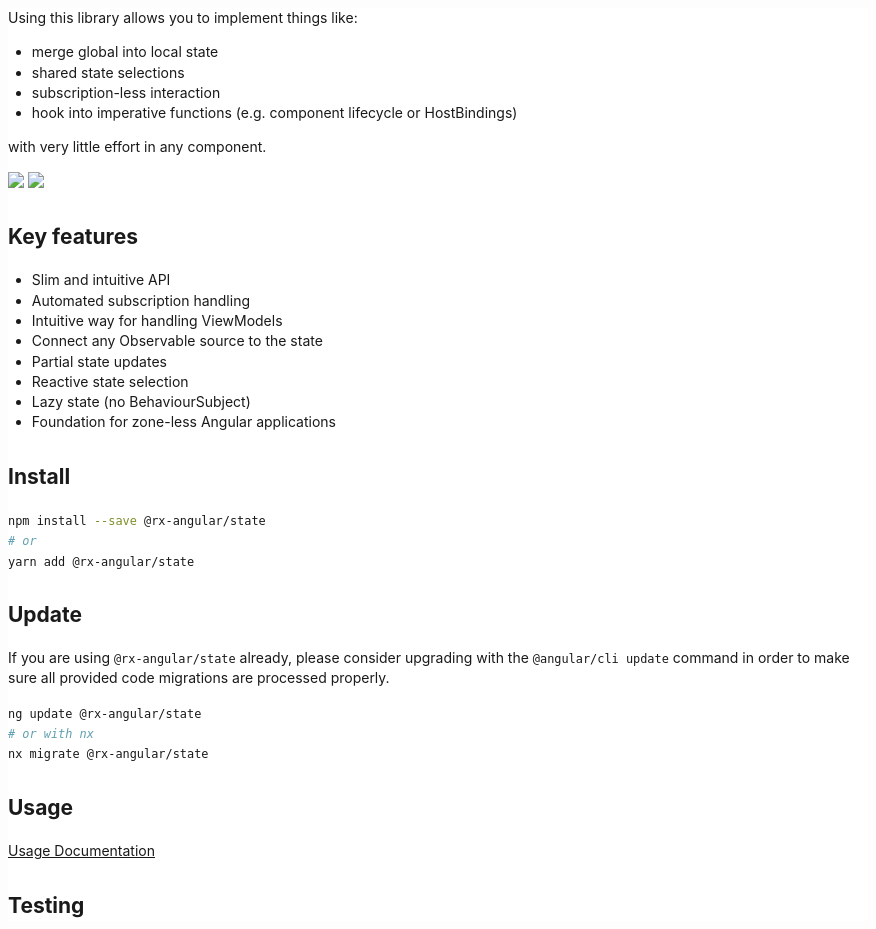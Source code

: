 Using this library allows you to implement things like:

- merge global into local state
- shared state selections
- subscription-less interaction
- hook into imperative functions (e.g. component lifecycle or HostBindings)

with very little effort in any component.

<p float="left">
  <img src="https://raw.githubusercontent.com/rx-angular/rx-angular/main/libs/state/docs/images/state_API-names.png" width="49%" />
  <img src="https://raw.githubusercontent.com/rx-angular/rx-angular/main/libs/state/docs/images/state_API-types.png" width="49%" />
</p>

## Key features

- Slim and intuitive API
- Automated subscription handling
- Intuitive way for handling ViewModels
- Connect any Observable source to the state
- Partial state updates
- Reactive state selection
- Lazy state (no BehaviourSubject)
- Foundation for zone-less Angular applications

## Install

```bash
npm install --save @rx-angular/state
# or
yarn add @rx-angular/state
```

## Update

If you are using `@rx-angular/state` already, please consider upgrading with the `@angular/cli update` command in order
to make sure all provided code migrations are processed properly.

```bash
ng update @rx-angular/state
# or with nx
nx migrate @rx-angular/state
```

## Usage

[Usage Documentation](https://github.com/rx-angular/rx-angular/tree/main/libs/state/docs/usage.md)

## Testing
